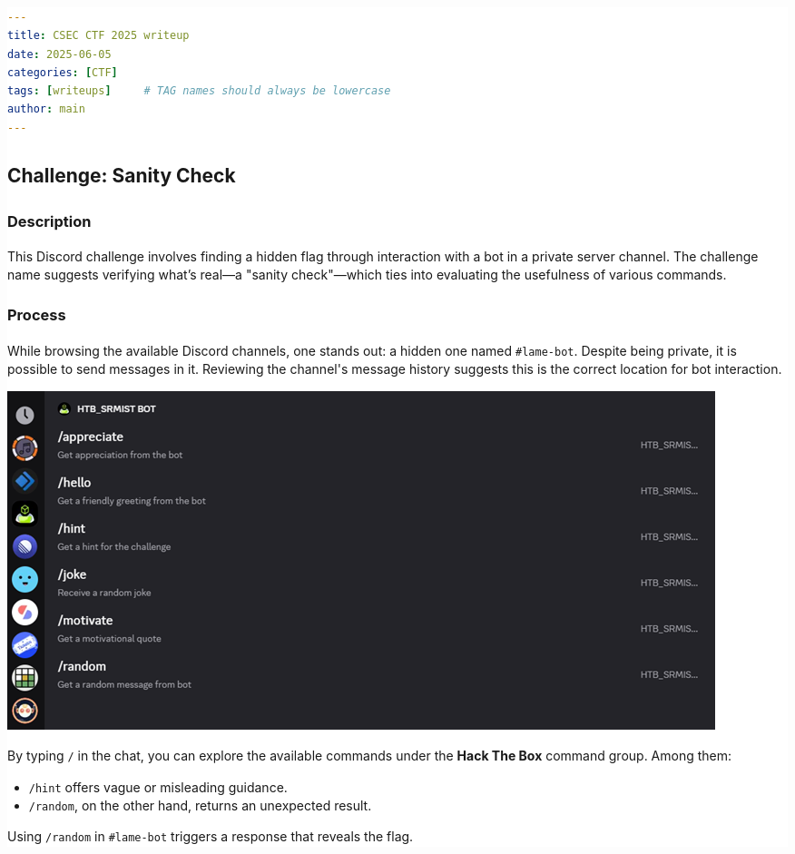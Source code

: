 ```yaml
---
title: CSEC CTF 2025 writeup
date: 2025-06-05
categories: [CTF]
tags: [writeups]     # TAG names should always be lowercase
author: main
---
```



## Challenge: Sanity Check

### Description

This Discord challenge involves finding a hidden flag through interaction with a bot in a private server channel. The challenge name suggests verifying what’s real—a "sanity check"—which ties into evaluating the usefulness of various commands.

### Process

While browsing the available Discord channels, one stands out: a hidden one named `#lame-bot`. Despite being private, it is possible to send messages in it. Reviewing the channel's message history suggests this is the correct location for bot interaction.

![Image](../assets/img/csec-ctf/Picture1.png)

By typing `/` in the chat, you can explore the available commands under the **Hack The Box** command group. Among them:

- `/hint` offers vague or misleading guidance.
- `/random`, on the other hand, returns an unexpected result.

Using `/random` in `#lame-bot` triggers a response that reveals the flag.
